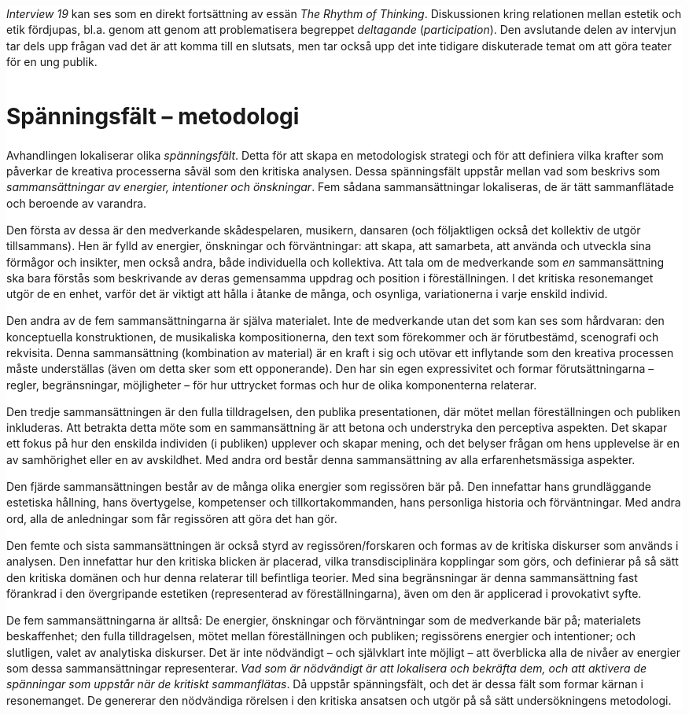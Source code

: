 *Interview 19* kan ses som en direkt fortsättning av essän *The Rhythm of Thinking*. Diskussionen kring relationen mellan estetik och etik fördjupas, bl.a. genom att genom att problematisera begreppet *deltagande* (*participation*). Den avslutande delen av intervjun tar dels upp frågan vad det är att komma till en slutsats, men tar också upp det inte tidigare diskuterade temat om att göra teater för en ung publik.

# Spänningsfält – metodologi

Avhandlingen lokaliserar olika *spänningsfält*. Detta för att skapa en metodologisk strategi och för att definiera vilka krafter som påverkar de kreativa processerna såväl som den kritiska analysen. Dessa spänningsfält uppstår mellan vad som beskrivs som *sammansättningar av energier, intentioner och önskningar*. Fem sådana sammansättningar lokaliseras, de är tätt sammanflätade och beroende av varandra.

Den första av dessa är den medverkande skådespelaren, musikern, dansaren (och följaktligen också det kollektiv de utgör tillsammans). Hen är fylld av energier, önskningar och förväntningar: att skapa, att samarbeta, att använda och utveckla sina förmågor och insikter, men också andra, både individuella och kollektiva. Att tala om de medverkande som *en* sammansättning ska bara förstås som beskrivande av deras gemensamma uppdrag och position i föreställningen. I det kritiska resonemanget utgör de en enhet, varför det är viktigt att hålla i åtanke de många, och osynliga, variationerna i varje enskild individ.

Den andra av de fem sammansättningarna är själva materialet. Inte de medverkande utan det som kan ses som hårdvaran: den konceptuella konstruktionen, de musikaliska kompositionerna, den text som förekommer och är förutbestämd, scenografi och rekvisita. Denna sammansättning (kombination av material) är en kraft i sig och utövar ett inflytande som den kreativa processen måste underställas (även om detta sker som ett opponerande).  Den har sin egen expressivitet och formar förutsättningarna – regler, begränsningar, möjligheter – för hur uttrycket formas och hur de olika komponenterna relaterar.

Den tredje sammansättningen är den fulla tilldragelsen, den publika presentationen, där mötet mellan föreställningen och publiken inkluderas. Att betrakta detta möte som en sammansättning är att betona och understryka den perceptiva aspekten. Det skapar ett fokus på hur den enskilda individen (i publiken) upplever och skapar mening, och det belyser frågan om hens upplevelse är en av samhörighet eller en av avskildhet. Med andra ord består denna sammansättning av alla erfarenhetsmässiga aspekter.

Den fjärde sammansättningen består av de många olika energier som regissören bär på. Den innefattar hans grundläggande estetiska hållning, hans övertygelse, kompetenser och tillkortakommanden, hans personliga historia och förväntningar. Med andra ord, alla de anledningar som får regissören att göra det han gör.

Den femte och sista sammansättningen är också styrd av regissören/forskaren och formas av de kritiska diskurser som används i analysen. Den innefattar hur den kritiska blicken är placerad, vilka transdisciplinära kopplingar som görs, och definierar på så sätt den kritiska domänen och hur denna relaterar till befintliga teorier. Med sina begränsningar är denna sammansättning fast förankrad i den övergripande estetiken (representerad av föreställningarna), även om den är applicerad i provokativt syfte.

De fem sammansättningarna är alltså: De energier, önskningar och förväntningar som de medverkande bär på; materialets beskaffenhet; den fulla tilldragelsen, mötet mellan föreställningen och publiken; regissörens energier och intentioner; och slutligen, valet av analytiska diskurser.  Det är inte nödvändigt – och självklart inte möjligt – att överblicka alla de nivåer av energier som dessa sammansättningar representerar. *Vad som är nödvändigt är att lokalisera och bekräfta dem, och att aktivera de spänningar som uppstår när de kritiskt sammanflätas*. Då uppstår spänningsfält, och det är dessa fält som formar kärnan i resonemanget. De genererar den nödvändiga rörelsen i den kritiska ansatsen och utgör på så sätt undersökningens metodologi.

